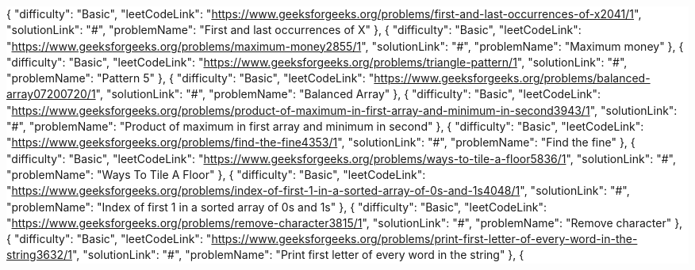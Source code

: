   {
    "difficulty": "Basic",
    "leetCodeLink": "https://www.geeksforgeeks.org/problems/first-and-last-occurrences-of-x2041/1",
    "solutionLink": "#",
    "problemName": "First and last occurrences of X"
  },
  {
    "difficulty": "Basic",
    "leetCodeLink": "https://www.geeksforgeeks.org/problems/maximum-money2855/1",
    "solutionLink": "#",
    "problemName": "Maximum money"
  },
  {
    "difficulty": "Basic",
    "leetCodeLink": "https://www.geeksforgeeks.org/problems/triangle-pattern/1",
    "solutionLink": "#",
    "problemName": "Pattern 5"
  },
  {
    "difficulty": "Basic",
    "leetCodeLink": "https://www.geeksforgeeks.org/problems/balanced-array07200720/1",
    "solutionLink": "#",
    "problemName": "Balanced Array"
  },
  {
    "difficulty": "Basic",
    "leetCodeLink": "https://www.geeksforgeeks.org/problems/product-of-maximum-in-first-array-and-minimum-in-second3943/1",
    "solutionLink": "#",
    "problemName": "Product of maximum in first array and minimum in second"
  },
  {
    "difficulty": "Basic",
    "leetCodeLink": "https://www.geeksforgeeks.org/problems/find-the-fine4353/1",
    "solutionLink": "#",
    "problemName": "Find the fine"
  },
  {
    "difficulty": "Basic",
    "leetCodeLink": "https://www.geeksforgeeks.org/problems/ways-to-tile-a-floor5836/1",
    "solutionLink": "#",
    "problemName": "Ways To Tile A Floor"
  },
  {
    "difficulty": "Basic",
    "leetCodeLink": "https://www.geeksforgeeks.org/problems/index-of-first-1-in-a-sorted-array-of-0s-and-1s4048/1",
    "solutionLink": "#",
    "problemName": "Index of first 1 in a sorted array of 0s and 1s"
  },
  {
    "difficulty": "Basic",
    "leetCodeLink": "https://www.geeksforgeeks.org/problems/remove-character3815/1",
    "solutionLink": "#",
    "problemName": "Remove character"
  },
  {
    "difficulty": "Basic",
    "leetCodeLink": "https://www.geeksforgeeks.org/problems/print-first-letter-of-every-word-in-the-string3632/1",
    "solutionLink": "#",
    "problemName": "Print first letter of every word in the string"
  },
  {